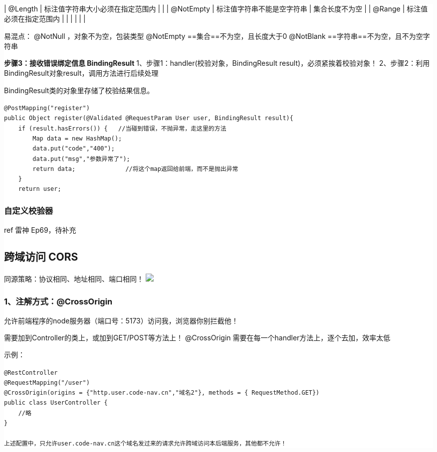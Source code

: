 | @Length                    | 标注值字符串大小必须在指定范围内      |                    |
| @NotEmpty                  | 标注值字符串不能是空字符串         | 集合长度不为空            |
| @Range                     | 标注值必须在指定范围内           |                    |
|                            |                       |                    |

易混点：
@NotNull  ，对象不为空，包装类型
@NotEmpty   ==集合==不为空，且长度大于0
@NotBlank    ==字符串==不为空，且不为空字符串


**步骤3：接收错误绑定信息 BindingResult**
1、步骤1：handler(校验对象，BindingResult result)，必须紧挨着校验对象！
2、步骤2：利用BindingResult对象result，调用方法进行后续处理

BindingResult类的对象里存储了校验结果信息。
```
@PostMapping("register")  
public Object register(@Validated @RequestParam User user, BindingResult result){  
    if (result.hasErrors()) {   //当碰到错误，不抛异常，走这里的方法  
        Map data = new HashMap();  
        data.put("code","400");  
        data.put("msg","参数异常了"); 
        return data;              //将这个map返回给前端，而不是抛出异常  
    }
    return user;
```

### 自定义校验器
ref 雷神 Ep69，待补充


## 跨域访问 CORS
同源策略：协议相同、地址相同、端口相同！
![](https://picgo-rockyshen.oss-cn-shanghai.aliyuncs.com/picgo/202408231129641.png)
### 1、注解方式：@CrossOrigin
允许前端程序的node服务器（端口号：5173）访问我，浏览器你别拦截他！

需要加到Controller的类上，或加到GET/POST等方法上！
@CrossOrigin  需要在每一个handler方法上，逐个去加，效率太低

示例：
```
@RestController
@RequestMapping("/user")
@CrossOrigin(origins = {"http.user.code-nav.cn","域名2"}, methods = { RequestMethod.GET})
public class UserController {
	//略
}

上述配置中，只允许user.code-nav.cn这个域名发过来的请求允许跨域访问本后端服务，其他都不允许！
```
